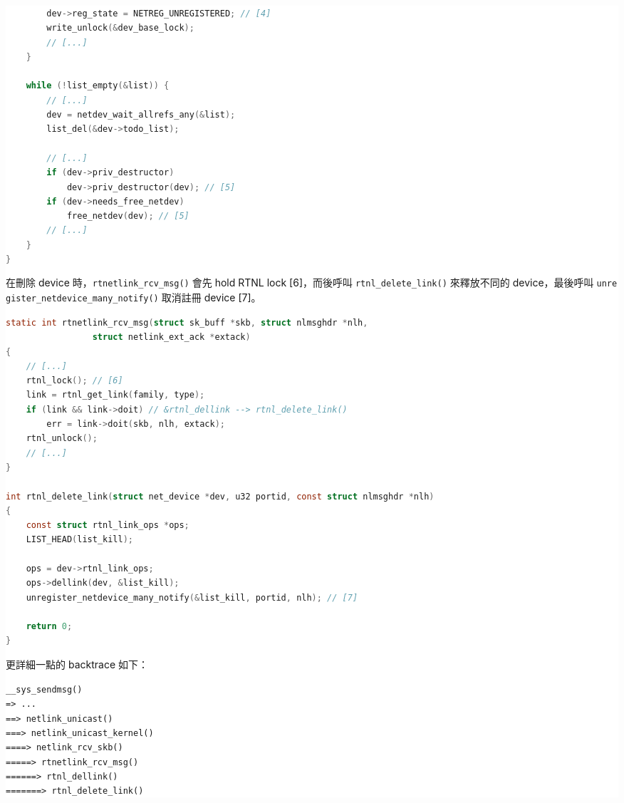 ``` c
        dev->reg_state = NETREG_UNREGISTERED; // [4]
        write_unlock(&dev_base_lock);
        // [...]
    }

    while (!list_empty(&list)) {
        // [...]
        dev = netdev_wait_allrefs_any(&list);
        list_del(&dev->todo_list);

        // [...]
        if (dev->priv_destructor)
            dev->priv_destructor(dev); // [5]
        if (dev->needs_free_netdev)
            free_netdev(dev); // [5]
        // [...]
    }
}
```

在刪除 device 時，`rtnetlink_rcv_msg()` 會先 hold RTNL lock [6]，而後呼叫 `rtnl_delete_link()` 來釋放不同的 device，最後呼叫 `unregister_netdevice_many_notify()` 取消註冊 device [7]。

``` c
static int rtnetlink_rcv_msg(struct sk_buff *skb, struct nlmsghdr *nlh,
                 struct netlink_ext_ack *extack)
{
    // [...]
    rtnl_lock(); // [6]
    link = rtnl_get_link(family, type);
    if (link && link->doit) // &rtnl_dellink --> rtnl_delete_link()
        err = link->doit(skb, nlh, extack);
    rtnl_unlock();
    // [...]
}

int rtnl_delete_link(struct net_device *dev, u32 portid, const struct nlmsghdr *nlh)
{
    const struct rtnl_link_ops *ops;
    LIST_HEAD(list_kill);

    ops = dev->rtnl_link_ops;
    ops->dellink(dev, &list_kill);
    unregister_netdevice_many_notify(&list_kill, portid, nlh); // [7]

    return 0;
}
```

更詳細一點的 backtrace 如下：
```
__sys_sendmsg()
=> ...
==> netlink_unicast()
===> netlink_unicast_kernel()
====> netlink_rcv_skb()
=====> rtnetlink_rcv_msg()
======> rtnl_dellink()
=======> rtnl_delete_link()
```
